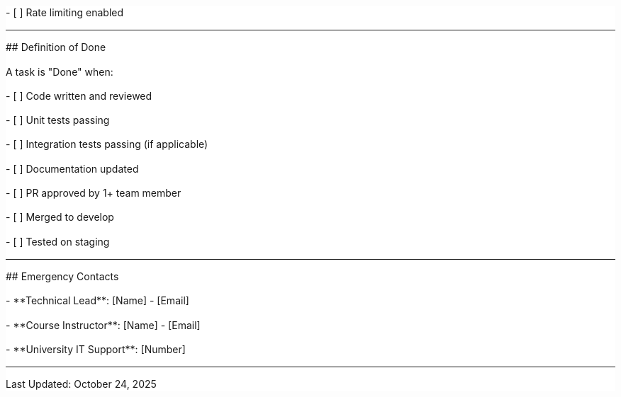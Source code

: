 \- \[ ] Rate limiting enabled



---



\## Definition of Done



A task is "Done" when:

\- \[ ] Code written and reviewed

\- \[ ] Unit tests passing

\- \[ ] Integration tests passing (if applicable)

\- \[ ] Documentation updated

\- \[ ] PR approved by 1+ team member

\- \[ ] Merged to develop

\- \[ ] Tested on staging



---



\## Emergency Contacts



\- \*\*Technical Lead\*\*: \[Name] - \[Email]

\- \*\*Course Instructor\*\*: \[Name] - \[Email]

\- \*\*University IT Support\*\*: \[Number]



---



Last Updated: October 24, 2025

